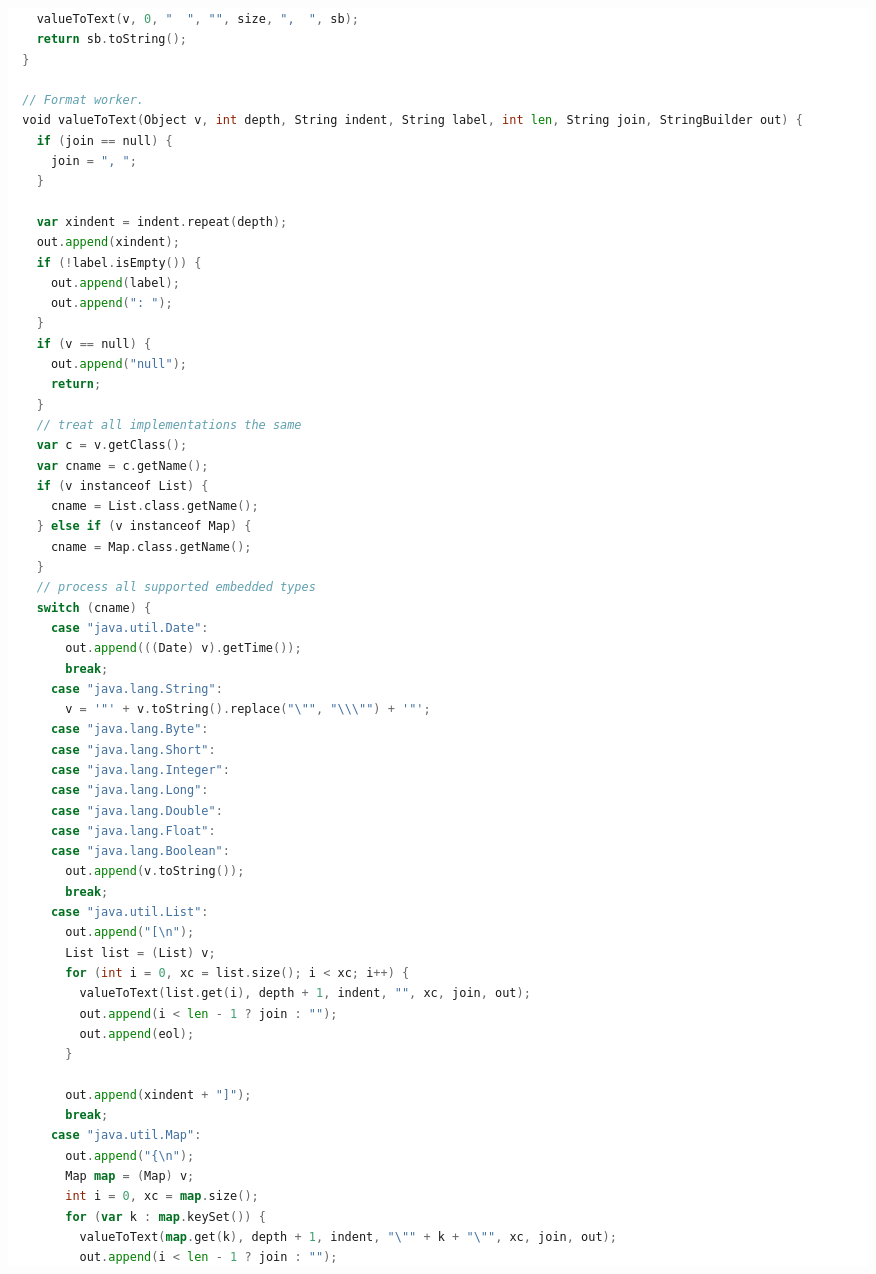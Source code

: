 ```go
    valueToText(v, 0, "  ", "", size, ",  ", sb);
    return sb.toString();
  }

  // Format worker.
  void valueToText(Object v, int depth, String indent, String label, int len, String join, StringBuilder out) {
    if (join == null) {
      join = ", ";
    }

    var xindent = indent.repeat(depth);
    out.append(xindent);
    if (!label.isEmpty()) {
      out.append(label);
      out.append(": ");
    }
    if (v == null) {
      out.append("null");
      return;
    }
    // treat all implementations the same
    var c = v.getClass();
    var cname = c.getName();
    if (v instanceof List) {
      cname = List.class.getName();
    } else if (v instanceof Map) {
      cname = Map.class.getName();
    }
    // process all supported embedded types
    switch (cname) {
      case "java.util.Date":
        out.append(((Date) v).getTime());
        break;
      case "java.lang.String":
        v = '"' + v.toString().replace("\"", "\\\"") + '"';
      case "java.lang.Byte":
      case "java.lang.Short":
      case "java.lang.Integer":
      case "java.lang.Long":
      case "java.lang.Double":
      case "java.lang.Float":
      case "java.lang.Boolean":
        out.append(v.toString());
        break;
      case "java.util.List":
        out.append("[\n");
        List list = (List) v;
        for (int i = 0, xc = list.size(); i < xc; i++) {
          valueToText(list.get(i), depth + 1, indent, "", xc, join, out);
          out.append(i < len - 1 ? join : "");
          out.append(eol);
        }

        out.append(xindent + "]");
        break;
      case "java.util.Map":
        out.append("{\n");
        Map map = (Map) v;
        int i = 0, xc = map.size();
        for (var k : map.keySet()) {
          valueToText(map.get(k), depth + 1, indent, "\"" + k + "\"", xc, join, out);
          out.append(i < len - 1 ? join : "");
```